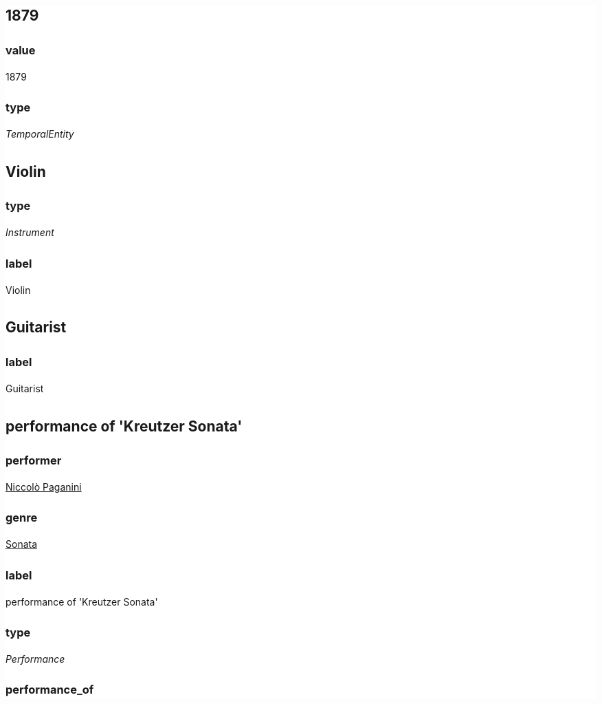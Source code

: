 ## 1879

### value


1879

### type


*TemporalEntity*

## Violin

### type


*Instrument*

### label


Violin

## Guitarist

### label


Guitarist

## performance of 'Kreutzer Sonata'

### performer


[Niccolò Paganini](#Niccolò-Paganini)

### genre


[Sonata](#Sonata)

### label


performance of 'Kreutzer Sonata'

### type


*Performance*

### performance_of
